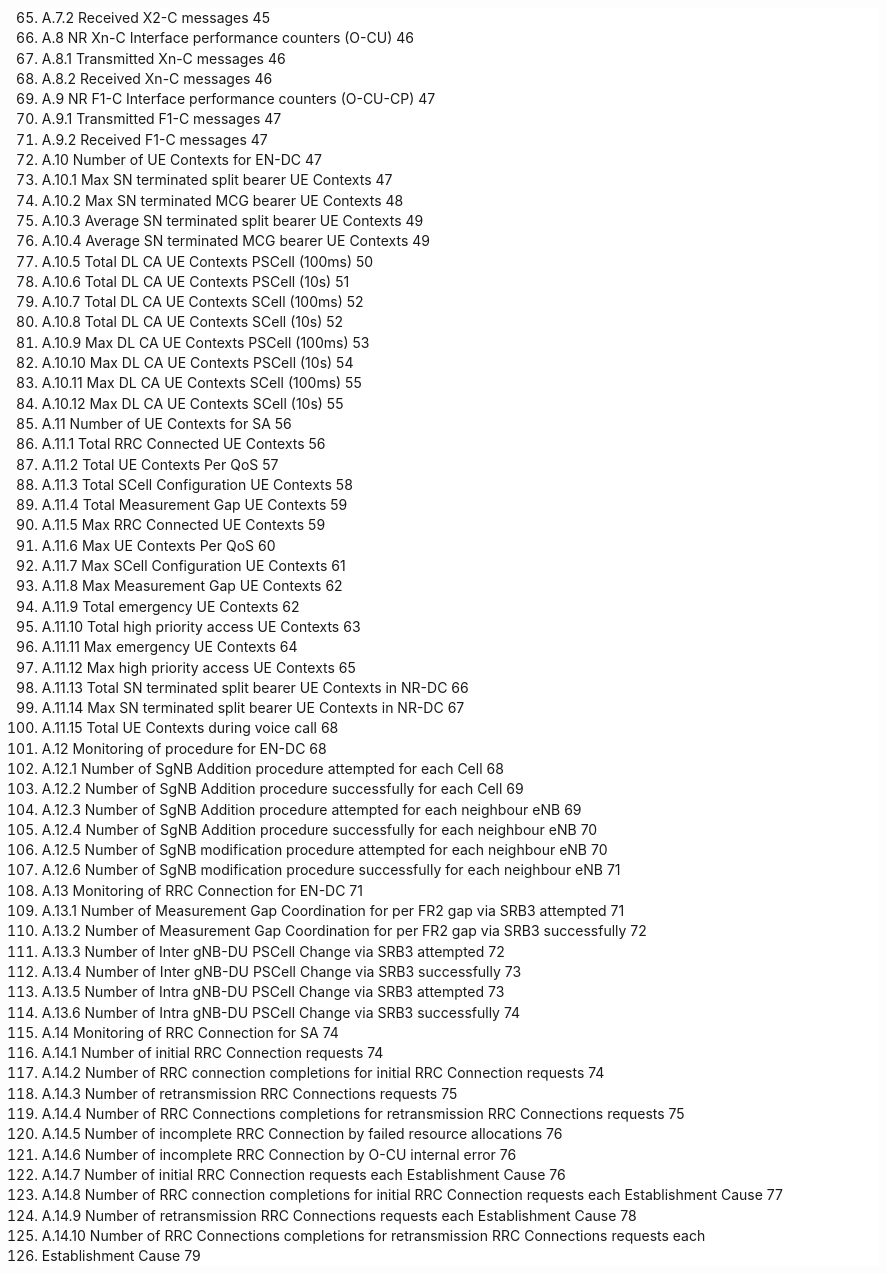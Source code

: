 65. A.7.2 Received X2-C messages 45
66. A.8 NR Xn-C Interface performance counters (O-CU) 46
67. A.8.1 Transmitted Xn-C messages 46
68. A.8.2 Received Xn-C messages 46
69. A.9 NR F1-C Interface performance counters (O-CU-CP) 47
70. A.9.1 Transmitted F1-C messages 47
71. A.9.2 Received F1-C messages 47
72. A.10 Number of UE Contexts for EN-DC 47
73. A.10.1 Max SN terminated split bearer UE Contexts 47
74. A.10.2 Max SN terminated MCG bearer UE Contexts 48
75. A.10.3 Average SN terminated split bearer UE Contexts 49
76. A.10.4 Average SN terminated MCG bearer UE Contexts 49
77. A.10.5 Total DL CA UE Contexts PSCell (100ms) 50
78. A.10.6 Total DL CA UE Contexts PSCell (10s) 51
79. A.10.7 Total DL CA UE Contexts SCell (100ms) 52
80. A.10.8 Total DL CA UE Contexts SCell (10s) 52
81. A.10.9 Max DL CA UE Contexts PSCell (100ms) 53
82. A.10.10 Max DL CA UE Contexts PSCell (10s) 54
83. A.10.11 Max DL CA UE Contexts SCell (100ms) 55
84. A.10.12 Max DL CA UE Contexts SCell (10s) 55
85. A.11 Number of UE Contexts for SA 56
86. A.11.1 Total RRC Connected UE Contexts 56
87. A.11.2 Total UE Contexts Per QoS 57
88. A.11.3 Total SCell Configuration UE Contexts 58
89. A.11.4 Total Measurement Gap UE Contexts 59
90. A.11.5 Max RRC Connected UE Contexts 59
91. A.11.6 Max UE Contexts Per QoS 60
92. A.11.7 Max SCell Configuration UE Contexts 61
93. A.11.8 Max Measurement Gap UE Contexts 62
94. A.11.9 Total emergency UE Contexts 62
95. A.11.10 Total high priority access UE Contexts 63
96. A.11.11 Max emergency UE Contexts 64
97. A.11.12 Max high priority access UE Contexts 65
98. A.11.13 Total SN terminated split bearer UE Contexts in NR-DC 66
99. A.11.14 Max SN terminated split bearer UE Contexts in NR-DC 67
100. A.11.15 Total UE Contexts during voice call 68
101. A.12 Monitoring of procedure for EN-DC 68
102. A.12.1 Number of SgNB Addition procedure attempted for each Cell 68
103. A.12.2 Number of SgNB Addition procedure successfully for each Cell 69
104. A.12.3 Number of SgNB Addition procedure attempted for each neighbour eNB 69
105. A.12.4 Number of SgNB Addition procedure successfully for each neighbour eNB 70
106. A.12.5 Number of SgNB modification procedure attempted for each neighbour eNB 70
107. A.12.6 Number of SgNB modification procedure successfully for each neighbour eNB 71
108. A.13 Monitoring of RRC Connection for EN-DC 71
109. A.13.1 Number of Measurement Gap Coordination for per FR2 gap via SRB3 attempted 71
110. A.13.2 Number of Measurement Gap Coordination for per FR2 gap via SRB3 successfully 72
111. A.13.3 Number of Inter gNB-DU PSCell Change via SRB3 attempted 72
112. A.13.4 Number of Inter gNB-DU PSCell Change via SRB3 successfully 73
113. A.13.5 Number of Intra gNB-DU PSCell Change via SRB3 attempted 73
114. A.13.6 Number of Intra gNB-DU PSCell Change via SRB3 successfully 74
115. A.14 Monitoring of RRC Connection for SA 74
116. A.14.1 Number of initial RRC Connection requests 74
117. A.14.2 Number of RRC connection completions for initial RRC Connection requests 74
118. A.14.3 Number of retransmission RRC Connections requests 75
119. A.14.4 Number of RRC Connections completions for retransmission RRC Connections requests 75
120. A.14.5 Number of incomplete RRC Connection by failed resource allocations 76
121. A.14.6 Number of incomplete RRC Connection by O-CU internal error 76
122. A.14.7 Number of initial RRC Connection requests each Establishment Cause 76
123. A.14.8 Number of RRC connection completions for initial RRC Connection requests each Establishment Cause 77
124. A.14.9 Number of retransmission RRC Connections requests each Establishment Cause 78
125. A.14.10 Number of RRC Connections completions for retransmission RRC Connections requests each
126. Establishment Cause 79